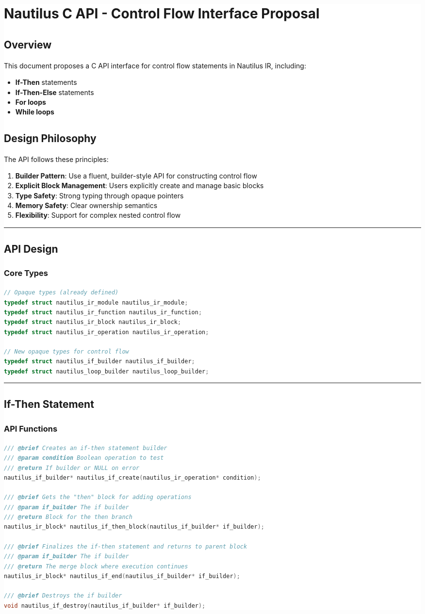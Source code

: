 # Nautilus C API - Control Flow Interface Proposal

## Overview

This document proposes a C API interface for control flow statements in Nautilus IR, including:
- **If-Then** statements
- **If-Then-Else** statements  
- **For loops**
- **While loops**

## Design Philosophy

The API follows these principles:

1. **Builder Pattern**: Use a fluent, builder-style API for constructing control flow
2. **Explicit Block Management**: Users explicitly create and manage basic blocks
3. **Type Safety**: Strong typing through opaque pointers
4. **Memory Safety**: Clear ownership semantics
5. **Flexibility**: Support for complex nested control flow

---

## API Design

### Core Types

```c
// Opaque types (already defined)
typedef struct nautilus_ir_module nautilus_ir_module;
typedef struct nautilus_ir_function nautilus_ir_function;
typedef struct nautilus_ir_block nautilus_ir_block;
typedef struct nautilus_ir_operation nautilus_ir_operation;

// New opaque types for control flow
typedef struct nautilus_if_builder nautilus_if_builder;
typedef struct nautilus_loop_builder nautilus_loop_builder;
```

---

## If-Then Statement

### API Functions

```c
/// @brief Creates an if-then statement builder
/// @param condition Boolean operation to test
/// @return If builder or NULL on error
nautilus_if_builder* nautilus_if_create(nautilus_ir_operation* condition);

/// @brief Gets the "then" block for adding operations
/// @param if_builder The if builder
/// @return Block for the then branch
nautilus_ir_block* nautilus_if_then_block(nautilus_if_builder* if_builder);

/// @brief Finalizes the if-then statement and returns to parent block
/// @param if_builder The if builder
/// @return The merge block where execution continues
nautilus_ir_block* nautilus_if_end(nautilus_if_builder* if_builder);

/// @brief Destroys the if builder
void nautilus_if_destroy(nautilus_if_builder* if_builder);
```